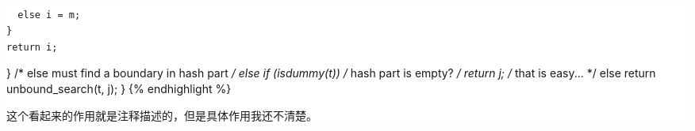       else i = m;
    }
    return i;
  }
  /* else must find a boundary in hash part */
  else if (isdummy(t))  /* hash part is empty? */
    return j;  /* that is easy... */
  else return unbound_search(t, j);
}
{% endhighlight %}

这个看起来的作用就是注释描述的，但是具体作用我还不清楚。
